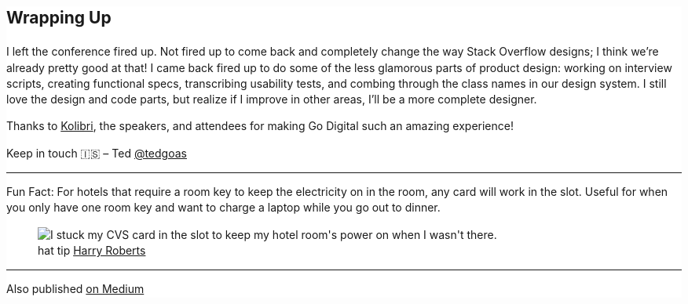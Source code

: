 ## Wrapping Up

I left the conference fired up. Not fired up to come back and completely change the way Stack Overflow designs; I think we’re already pretty good at that! I came back fired up to do some of the less glamorous parts of product design: working on interview scripts, creating functional specs, transcribing usability tests, and combing through the class names in our design system. I still love the design and code parts, but realize if I improve in other areas, I’ll be a more complete designer.

Thanks to [Kolibri](https://www.kolibri.is/), the speakers, and attendees for making Go Digital such an amazing experience!

Keep in touch 🇮🇸
&ndash; Ted
[@tedgoas](https://twitter.com/tedgoas)

---

Fun Fact: For hotels that require a room key to keep the electricity on in the room, any card will work in the slot. Useful for when you only have one room key and want to charge a laptop while you go out to dinner.

<figure class="unbound max-w-2xl">
	<img src="/assets/img/iceland/iceland-hotel-card.jpg" alt="I stuck my CVS card in the slot to keep my hotel room's power on when I wasn't there." height="600" width="801">
	<figcaption>hat tip <a href="http://www.webstock.org.nz/talks/a-peculiar-journey/">Harry Roberts</a></figcaption>
</figure>

---

Also published <a href="https://medium.com/@tedgoas/go-digital-2016-in-reykjavik-iceland-f7d449682838#.bjkpvubh1">on Medium</a>
